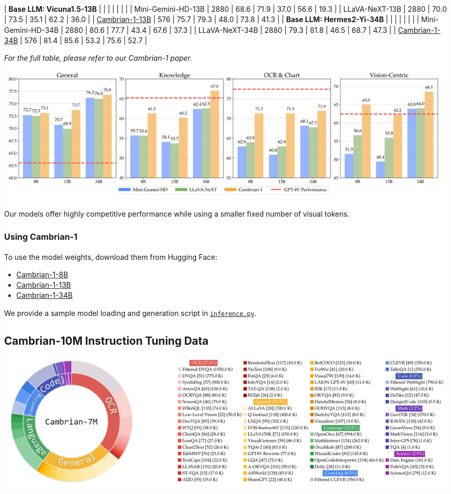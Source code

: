 | **Base LLM: Vicuna1.5-13B**       |     |      |       |            |         |       |
| Mini-Gemini-HD-13B      | 2880        | 68.6 | 71.9  | 37.0       | 56.6    | 19.3  |
| LLaVA-NeXT-13B          | 2880        | 70.0 | 73.5  | 35.1       | 62.2    | 36.0  |
| [Cambrian-1-13B](https://huggingface.co/nyu-visionx/cambrian-13b) | 576 | 75.7 | 79.3  | 48.0       | 73.8    | 41.3  |
| **Base LLM: Hermes2-Yi-34B**      |     |      |       |            |         |       |
| Mini-Gemini-HD-34B      | 2880        | 80.6 | 77.7  | 43.4       | 67.6    | 37.3  |
| LLaVA-NeXT-34B          | 2880        | 79.3 | 81.8  | 46.5       | 68.7    | 47.3  |
| [Cambrian-1-34B](https://huggingface.co/nyu-visionx/cambrian-34b) | 576 | 81.4 | 85.6  | 53.2       | 75.6    | 52.7  |

*For the full table, please refer to our Cambrian-1 paper.*

<p align="center">
    <img src="images/comparison.png" alt="Cambrian-7M">
</p>

Our models offer highly competitive performance while using a smaller fixed number of visual tokens.

### Using Cambrian-1

To use the model weights, download them from Hugging Face:

- [Cambrian-1-8B](https://huggingface.co/nyu-visionx/cambrian-8b)
- [Cambrian-1-13B](https://huggingface.co/nyu-visionx/cambrian-13b)
- [Cambrian-1-34B](https://huggingface.co/nyu-visionx/cambrian-34b)

We provide a sample model loading and generation script in [`inference.py`](inference.py).



## Cambrian-10M Instruction Tuning Data
<p align="center">
    <img src="images/cambrian7m.png" alt="Cambrian-7M">
</p>
